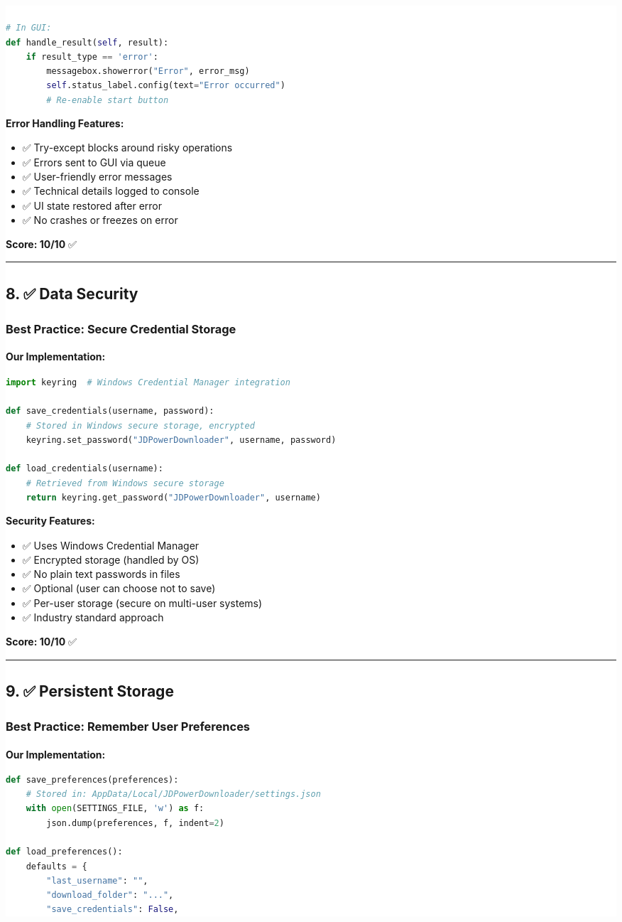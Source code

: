 ```python

# In GUI:
def handle_result(self, result):
    if result_type == 'error':
        messagebox.showerror("Error", error_msg)
        self.status_label.config(text="Error occurred")
        # Re-enable start button
```

**Error Handling Features:**
- ✅ Try-except blocks around risky operations
- ✅ Errors sent to GUI via queue
- ✅ User-friendly error messages
- ✅ Technical details logged to console
- ✅ UI state restored after error
- ✅ No crashes or freezes on error

**Score: 10/10** ✅

---

## 8. ✅ Data Security

### Best Practice: Secure Credential Storage
**Our Implementation:**
```python
import keyring  # Windows Credential Manager integration

def save_credentials(username, password):
    # Stored in Windows secure storage, encrypted
    keyring.set_password("JDPowerDownloader", username, password)

def load_credentials(username):
    # Retrieved from Windows secure storage
    return keyring.get_password("JDPowerDownloader", username)
```

**Security Features:**
- ✅ Uses Windows Credential Manager
- ✅ Encrypted storage (handled by OS)
- ✅ No plain text passwords in files
- ✅ Optional (user can choose not to save)
- ✅ Per-user storage (secure on multi-user systems)
- ✅ Industry standard approach

**Score: 10/10** ✅

---

## 9. ✅ Persistent Storage

### Best Practice: Remember User Preferences
**Our Implementation:**
```python
def save_preferences(preferences):
    # Stored in: AppData/Local/JDPowerDownloader/settings.json
    with open(SETTINGS_FILE, 'w') as f:
        json.dump(preferences, f, indent=2)

def load_preferences():
    defaults = {
        "last_username": "",
        "download_folder": "...",
        "save_credentials": False,
```